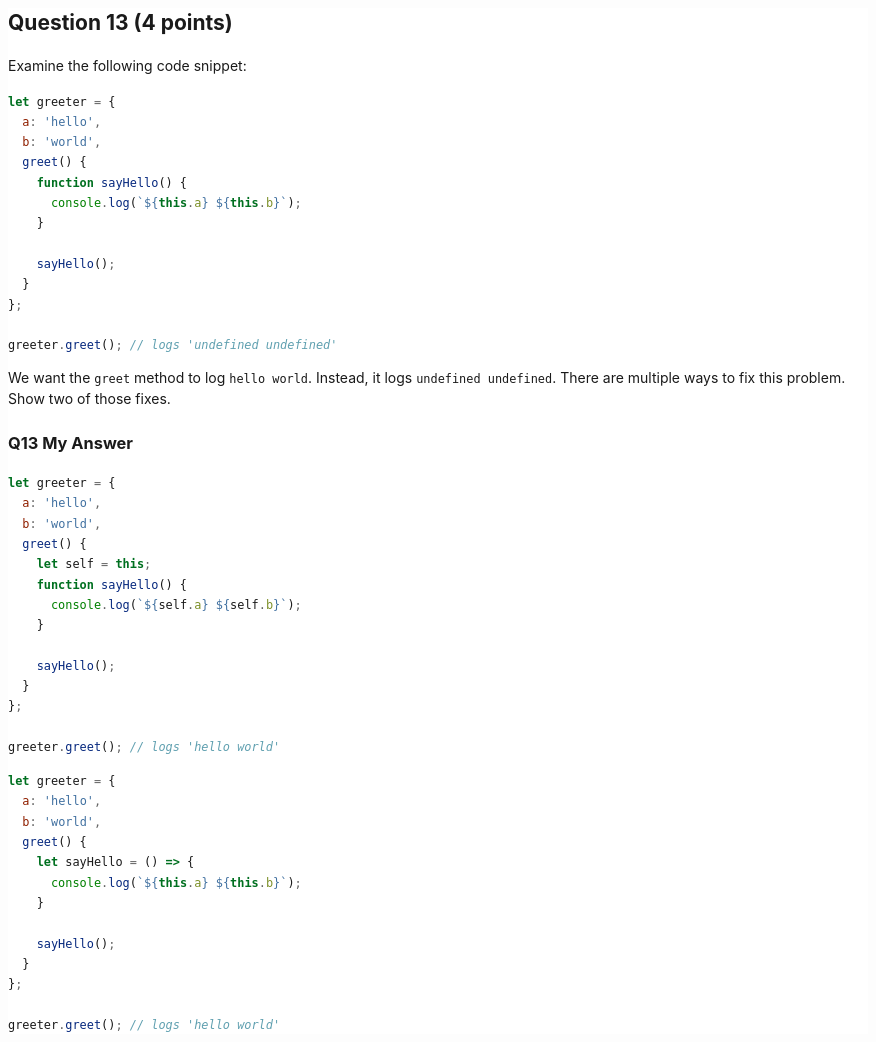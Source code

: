 ## Question 13 (4 points)

Examine the following code snippet:

```js
let greeter = {
  a: 'hello',
  b: 'world',
  greet() {
    function sayHello() {
      console.log(`${this.a} ${this.b}`);
    }

    sayHello();
  }
};

greeter.greet(); // logs 'undefined undefined'
```

We want the `greet` method to log `hello world`. Instead, it logs `undefined undefined`. There are multiple ways to fix this problem. Show two of those fixes.

### Q13 My Answer

```js
let greeter = {
  a: 'hello',
  b: 'world',
  greet() {
    let self = this;
    function sayHello() {
      console.log(`${self.a} ${self.b}`);
    }

    sayHello();
  }
};

greeter.greet(); // logs 'hello world'
```

```js
let greeter = {
  a: 'hello',
  b: 'world',
  greet() {
    let sayHello = () => {
      console.log(`${this.a} ${this.b}`);
    }

    sayHello();
  }
};

greeter.greet(); // logs 'hello world'
```
